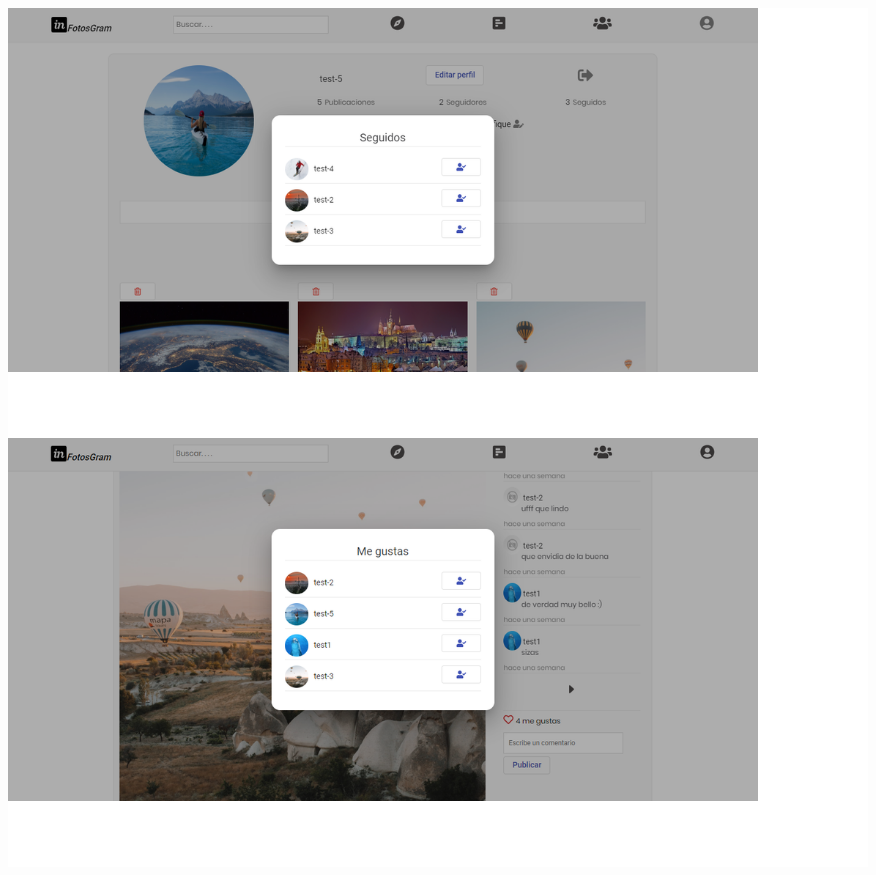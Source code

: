 <img src="screen fotosgram/fotosgram-seguidos.png" width="750"/><br/><br/><br/><br/>
<img src="screen fotosgram/fotosgram-me-gustas.png" width="750"/><br/><br/><br/><br/>